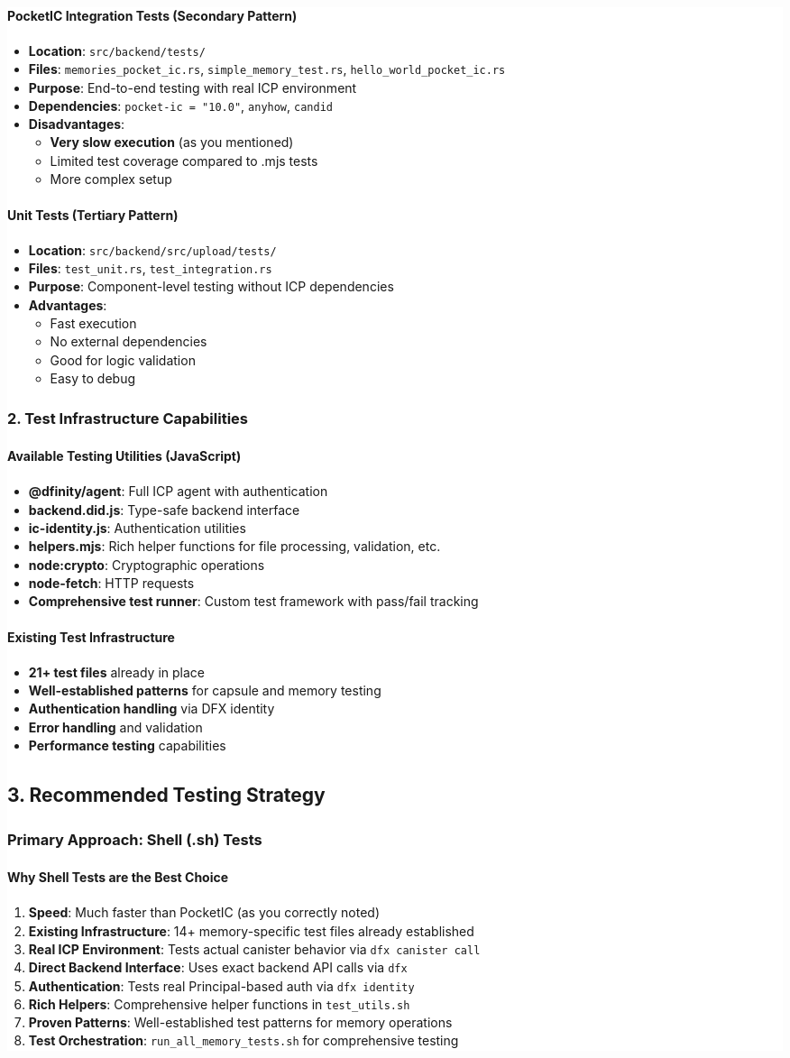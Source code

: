 #### **PocketIC Integration Tests** (Secondary Pattern)

- **Location**: `src/backend/tests/`
- **Files**: `memories_pocket_ic.rs`, `simple_memory_test.rs`, `hello_world_pocket_ic.rs`
- **Purpose**: End-to-end testing with real ICP environment
- **Dependencies**: `pocket-ic = "10.0"`, `anyhow`, `candid`
- **Disadvantages**:
  - **Very slow execution** (as you mentioned)
  - Limited test coverage compared to .mjs tests
  - More complex setup

#### **Unit Tests** (Tertiary Pattern)

- **Location**: `src/backend/src/upload/tests/`
- **Files**: `test_unit.rs`, `test_integration.rs`
- **Purpose**: Component-level testing without ICP dependencies
- **Advantages**:
  - Fast execution
  - No external dependencies
  - Good for logic validation
  - Easy to debug

### 2. Test Infrastructure Capabilities

#### **Available Testing Utilities (JavaScript)**

- **@dfinity/agent**: Full ICP agent with authentication
- **backend.did.js**: Type-safe backend interface
- **ic-identity.js**: Authentication utilities
- **helpers.mjs**: Rich helper functions for file processing, validation, etc.
- **node:crypto**: Cryptographic operations
- **node-fetch**: HTTP requests
- **Comprehensive test runner**: Custom test framework with pass/fail tracking

#### **Existing Test Infrastructure**

- **21+ test files** already in place
- **Well-established patterns** for capsule and memory testing
- **Authentication handling** via DFX identity
- **Error handling** and validation
- **Performance testing** capabilities

## 3. Recommended Testing Strategy

### **Primary Approach: Shell (.sh) Tests**

#### **Why Shell Tests are the Best Choice**

1. **Speed**: Much faster than PocketIC (as you correctly noted)
2. **Existing Infrastructure**: 14+ memory-specific test files already established
3. **Real ICP Environment**: Tests actual canister behavior via `dfx canister call`
4. **Direct Backend Interface**: Uses exact backend API calls via `dfx`
5. **Authentication**: Tests real Principal-based auth via `dfx identity`
6. **Rich Helpers**: Comprehensive helper functions in `test_utils.sh`
7. **Proven Patterns**: Well-established test patterns for memory operations
8. **Test Orchestration**: `run_all_memory_tests.sh` for comprehensive testing
